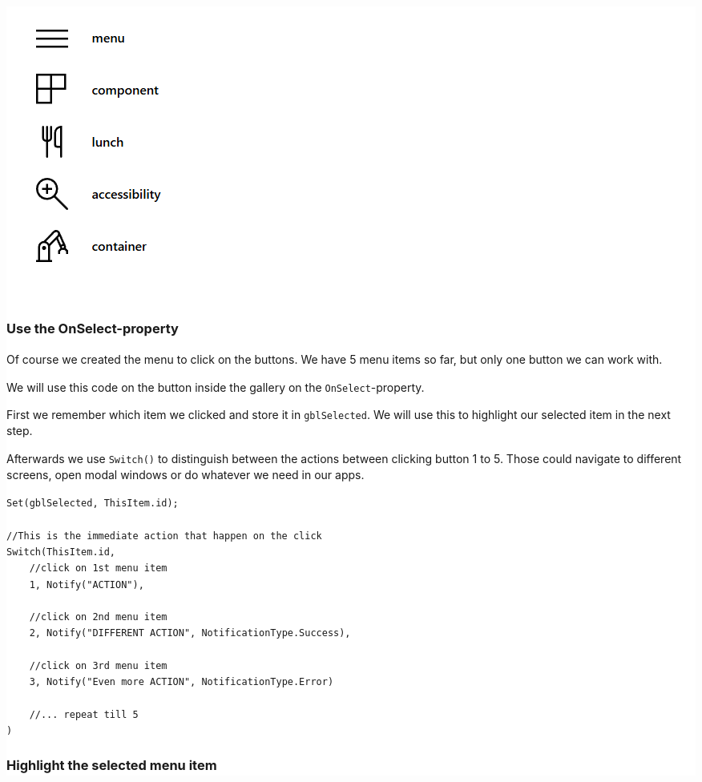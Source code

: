 ![gallery](assets/1_gallery.png)

### Use the OnSelect-property

Of course we created the menu to click on the buttons. We have 5 menu items so far, but only one button we can work with.

We will use this code on the button inside the gallery on the `OnSelect`-property.

First we remember which item we clicked and store it in `gblSelected`. We will use this to highlight our selected item in the next step.

Afterwards we use `Switch()` to distinguish between the actions between clicking button 1 to 5. Those could navigate to different screens, open modal windows or do whatever we need in our apps.

```
Set(gblSelected, ThisItem.id);

//This is the immediate action that happen on the click
Switch(ThisItem.id,
    //click on 1st menu item
    1, Notify("ACTION"),

    //click on 2nd menu item
    2, Notify("DIFFERENT ACTION", NotificationType.Success),

    //click on 3rd menu item
    3, Notify("Even more ACTION", NotificationType.Error)

    //... repeat till 5
)
```

### Highlight the selected menu item
